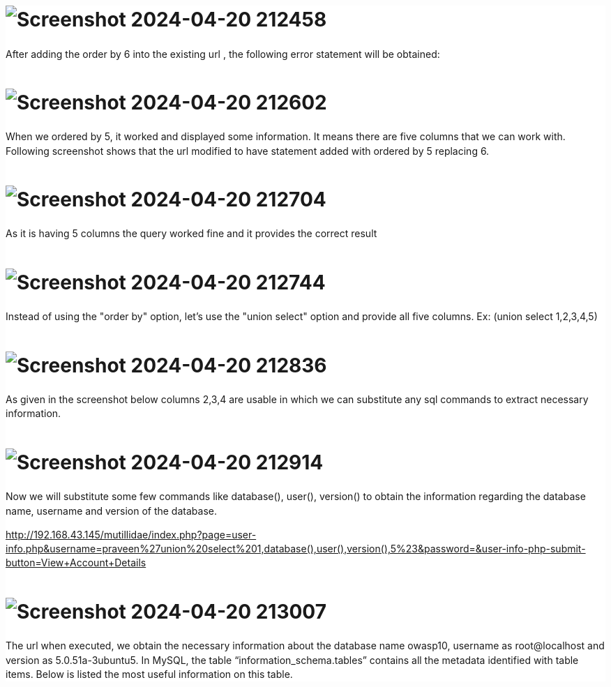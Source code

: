 # ![Screenshot 2024-04-20 212458](https://github.com/DEEPAK22003907/sqlinjection/assets/119404520/cac93442-4935-427b-a416-a03ded50f1b0)
After adding the order by 6 into the existing url , the following error statement will be obtained:

# ![Screenshot 2024-04-20 212602](https://github.com/DEEPAK22003907/sqlinjection/assets/119404520/e0c260a9-9422-4691-9df3-c94b7948d8a5)
When we ordered by 5, it worked and displayed some information. It means there are five columns that we can work with. Following screenshot shows that the url modified to have statement added with ordered by 5 replacing 6.

# ![Screenshot 2024-04-20 212704](https://github.com/DEEPAK22003907/sqlinjection/assets/119404520/f62d7477-7d01-42f7-93d5-e220c4d9143b)
As it is having 5 columns the query worked fine and it provides the correct result

# ![Screenshot 2024-04-20 212744](https://github.com/DEEPAK22003907/sqlinjection/assets/119404520/cf0c04ce-4587-468b-b0d4-c5b87fb28bce)
Instead of using the "order by" option, let’s use the "union select" option and provide all five columns. Ex: (union select 1,2,3,4,5)

# ![Screenshot 2024-04-20 212836](https://github.com/DEEPAK22003907/sqlinjection/assets/119404520/49d2eb18-0eb1-477c-bbb0-9e4cad0747c3)
As given in the screenshot below columns 2,3,4 are usable in which we can substitute any sql commands to extract necessary information. 

# ![Screenshot 2024-04-20 212914](https://github.com/DEEPAK22003907/sqlinjection/assets/119404520/8ab7904a-d23d-424e-80a1-447cc91759c0)
Now we will substitute some few commands like database(), user(), version() to obtain the information regarding the database name, username and version of the database.

http://192.168.43.145/mutillidae/index.php?page=user-info.php&username=praveen%27union%20select%201,database(),user(),version(),5%23&password=&user-info-php-submit-button=View+Account+Details


# ![Screenshot 2024-04-20 213007](https://github.com/DEEPAK22003907/sqlinjection/assets/119404520/4ff82f60-19d5-46ff-a622-5c9b95326f13)
The url when executed, we obtain the necessary information about the database name owasp10, username as root@localhost and version as 5.0.51a-3ubuntu5. In MySQL, the table “information_schema.tables” contains all the metadata identified with table items. Below is listed the most useful information on this table.
